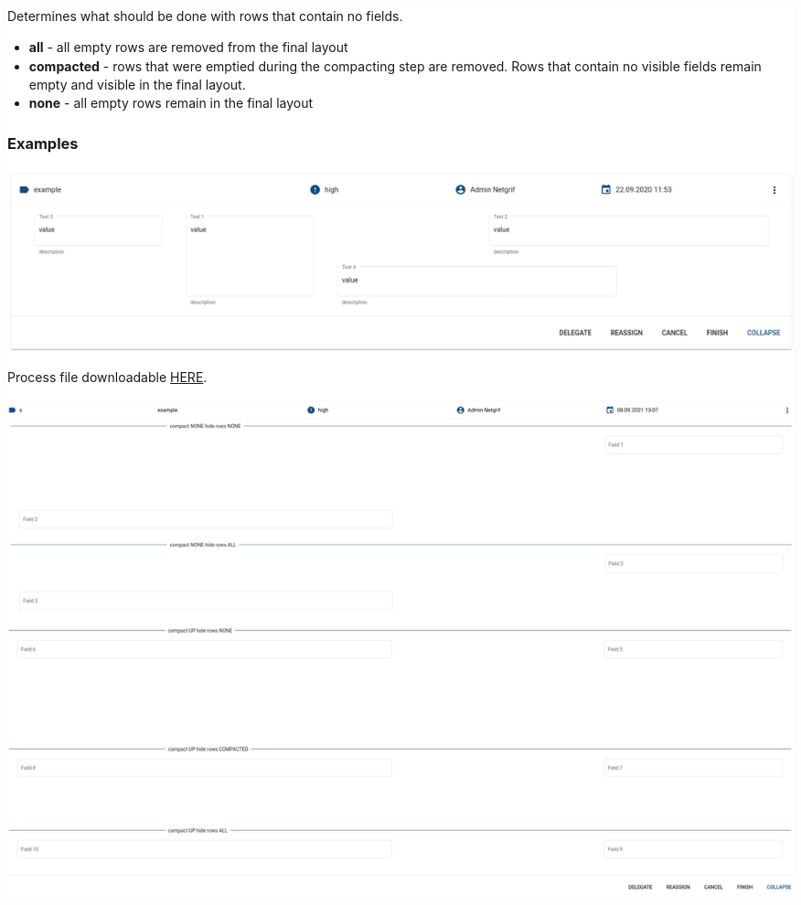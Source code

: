 Determines what should be done with rows that contain no fields.

- **all** - all empty rows are removed from the final layout
- **compacted** - rows that were emptied during the compacting step are removed. Rows that contain no visible fields
  remain empty and visible in the final layout.
- **none** - all empty rows remain in the final layout

### Examples

![Grid layout example](../_media/views/Layout-Guide-grid-example.png)

Process file downloadable [HERE](../_media/views/Layout-Guide-grid-example.xml).

![Compacting layout example 1](../_media/views/Layout-Guide-compacting-example1.png)
![Compacting layout example 2](../_media/views/Layout-Guide-compacting-example2.png)
